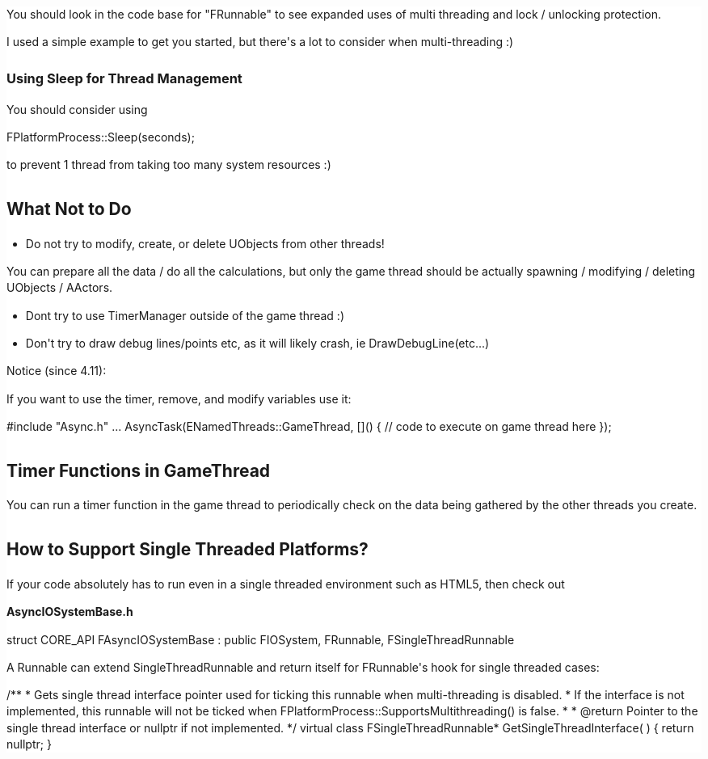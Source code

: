 You should look in the code base for "FRunnable" to see expanded uses of multi threading and lock / unlocking protection.

I used a simple example to get you started, but there's a lot to consider when multi-threading :)

### Using Sleep for Thread Management

You should consider using

FPlatformProcess::Sleep(seconds);

to prevent 1 thread from taking too many system resources :)

What Not to Do
--------------

*   Do not try to modify, create, or delete UObjects from other threads!

You can prepare all the data / do all the calculations, but only the game thread should be actually spawning / modifying / deleting UObjects / AActors.

*   Dont try to use TimerManager outside of the game thread :)

*   Don't try to draw debug lines/points etc, as it will likely crash, ie DrawDebugLine(etc...)

Notice (since 4.11):

If you want to use the timer, remove, and modify variables use it:

#include "Async.h"
...
AsyncTask(ENamedThreads::GameThread, \[\]() {
     // code to execute on game thread here
 });

Timer Functions in GameThread
-----------------------------

You can run a timer function in the game thread to periodically check on the data being gathered by the other threads you create.

How to Support Single Threaded Platforms?
-----------------------------------------

If your code absolutely has to run even in a single threaded environment such as HTML5, then check out

**AsyncIOSystemBase.h**

 struct CORE\_API FAsyncIOSystemBase : public FIOSystem, FRunnable, FSingleThreadRunnable

A Runnable can extend SingleThreadRunnable and return itself for FRunnable's hook for single threaded cases:

/\*\*
 \* Gets single thread interface pointer used for ticking this runnable when multi-threading is disabled.
 \* If the interface is not implemented, this runnable will not be ticked when FPlatformProcess::SupportsMultithreading() is false.
 \*
 \* @return Pointer to the single thread interface or nullptr if not implemented.
 \*/
virtual class FSingleThreadRunnable\* GetSingleThreadInterface( )
{
	return nullptr;
}
